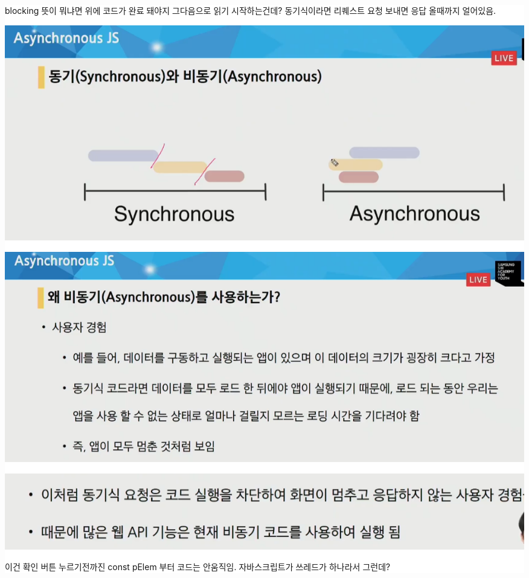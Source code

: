 blocking 뜻이 뭐냐면 위에 코드가 완료 돼야지 그다음으로 읽기 시작하는건데?
동기식이라면 리퀘스트 요청 보내면 응답 올때까지 얼어있음.

![image-20210503113813053](Javascript.assets/image-20210503113813053.png)

![image-20210503113822500](Javascript.assets/image-20210503113822500.png)

![image-20210503113833083](Javascript.assets/image-20210503113833083.png)

이건 확인 버튼 누르기전까진 const pElem 부터 코드는 안움직임. 자바스크립트가 쓰레드가 하나라서 그런데?
